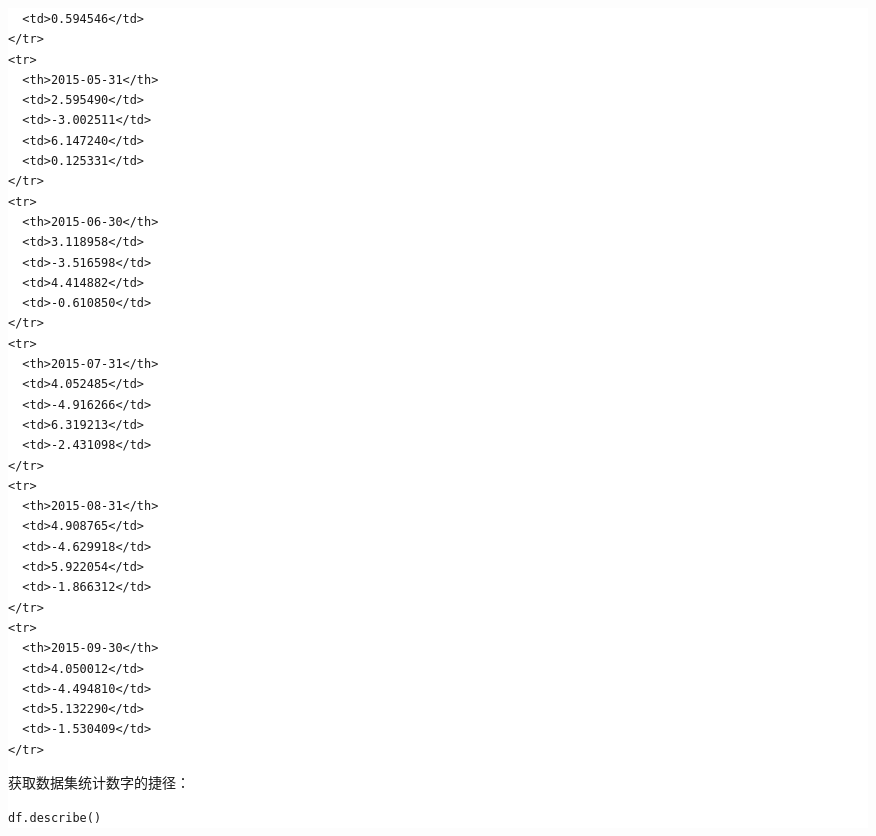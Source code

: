       <td>0.594546</td>
    </tr>
    <tr>
      <th>2015-05-31</th>
      <td>2.595490</td>
      <td>-3.002511</td>
      <td>6.147240</td>
      <td>0.125331</td>
    </tr>
    <tr>
      <th>2015-06-30</th>
      <td>3.118958</td>
      <td>-3.516598</td>
      <td>4.414882</td>
      <td>-0.610850</td>
    </tr>
    <tr>
      <th>2015-07-31</th>
      <td>4.052485</td>
      <td>-4.916266</td>
      <td>6.319213</td>
      <td>-2.431098</td>
    </tr>
    <tr>
      <th>2015-08-31</th>
      <td>4.908765</td>
      <td>-4.629918</td>
      <td>5.922054</td>
      <td>-1.866312</td>
    </tr>
    <tr>
      <th>2015-09-30</th>
      <td>4.050012</td>
      <td>-4.494810</td>
      <td>5.132290</td>
      <td>-1.530409</td>
    </tr>
  </tbody>
</table>
</div>



获取数据集统计数字的捷径：


```python
df.describe()
```




<div>
<style>
    .dataframe thead tr:only-child th {
        text-align: right;
    }
